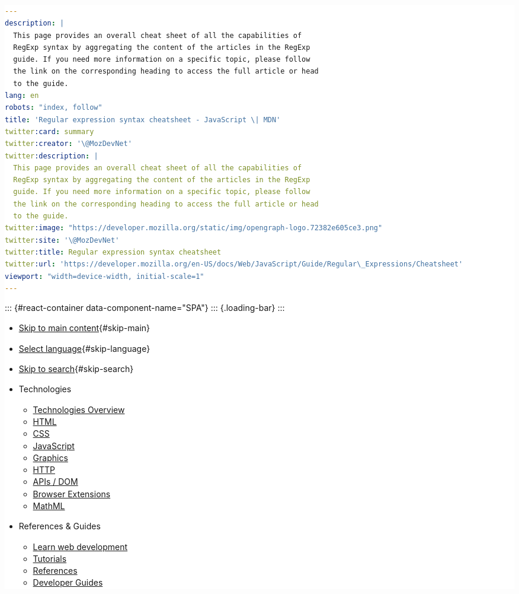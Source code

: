 ```yaml
---
description: |
  This page provides an overall cheat sheet of all the capabilities of
  RegExp syntax by aggregating the content of the articles in the RegExp
  guide. If you need more information on a specific topic, please follow
  the link on the corresponding heading to access the full article or head
  to the guide.
lang: en
robots: "index, follow"
title: 'Regular expression syntax cheatsheet - JavaScript \| MDN'
twitter:card: summary
twitter:creator: '\@MozDevNet'
twitter:description: |
  This page provides an overall cheat sheet of all the capabilities of
  RegExp syntax by aggregating the content of the articles in the RegExp
  guide. If you need more information on a specific topic, please follow
  the link on the corresponding heading to access the full article or head
  to the guide.
twitter:image: "https://developer.mozilla.org/static/img/opengraph-logo.72382e605ce3.png"
twitter:site: '\@MozDevNet'
twitter:title: Regular expression syntax cheatsheet
twitter:url: 'https://developer.mozilla.org/en-US/docs/Web/JavaScript/Guide/Regular\_Expressions/Cheatsheet'
viewport: "width=device-width, initial-scale=1"
---
```


::: {#react-container data-component-name="SPA"}
::: {.loading-bar}
:::

- [Skip to main content](#content){#skip-main}
- [Select language](#language){#skip-language}
- [Skip to search](#main-q){#skip-search}



- Technologies
  - [Technologies
    Overview](../../../../../../../external.html?link=https://developer.mozilla.org/en-US/docs/Web)
  - [HTML](../../../../../../../external.html?link=https://developer.mozilla.org/en-US/docs/Web/HTML)
  - [CSS](../../../../../../../external.html?link=https://developer.mozilla.org/en-US/docs/Web/CSS)
  - [JavaScript](../../../../../../../external.html?link=https://developer.mozilla.org/en-US/docs/Web/JavaScript)
  - [Graphics](../../../../../../../external.html?link=https://developer.mozilla.org/en-US/docs/Web/Guide/Graphics)
  - [HTTP](../../../../../../../external.html?link=https://developer.mozilla.org/en-US/docs/Web/HTTP)
  - [APIs /
    DOM](../../../../../../../external.html?link=https://developer.mozilla.org/en-US/docs/Web/API)
  - [Browser
    Extensions](../../../../../../../external.html?link=https://developer.mozilla.org/en-US/docs/Mozilla/Add-ons/WebExtensions)
  - [MathML](../../../../../../../external.html?link=https://developer.mozilla.org/en-US/docs/Web/MathML)
- References & Guides
  - [Learn web
    development](../../../../../../../external.html?link=https://developer.mozilla.org/en-US/docs/Learn)
  - [Tutorials](../../../../../../../external.html?link=https://developer.mozilla.org/en-US/docs/Web/Tutorials)
  - [References](../../../../../../../external.html?link=https://developer.mozilla.org/en-US/docs/Web/Reference)
  - [Developer
    Guides](../../../../../../../external.html?link=https://developer.mozilla.org/en-US/docs/Web/Guide)
